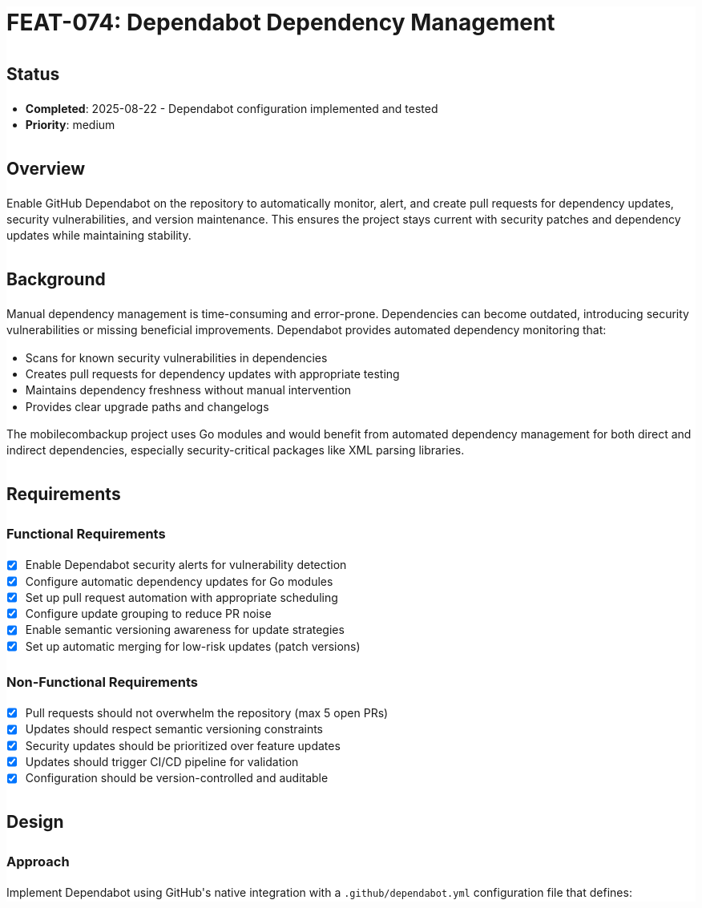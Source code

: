 # FEAT-074: Dependabot Dependency Management

## Status
- **Completed**: 2025-08-22 - Dependabot configuration implemented and tested
- **Priority**: medium

## Overview
Enable GitHub Dependabot on the repository to automatically monitor, alert, and create pull requests for dependency updates, security vulnerabilities, and version maintenance. This ensures the project stays current with security patches and dependency updates while maintaining stability.

## Background
Manual dependency management is time-consuming and error-prone. Dependencies can become outdated, introducing security vulnerabilities or missing beneficial improvements. Dependabot provides automated dependency monitoring that:

- Scans for known security vulnerabilities in dependencies
- Creates pull requests for dependency updates with appropriate testing
- Maintains dependency freshness without manual intervention
- Provides clear upgrade paths and changelogs

The mobilecombackup project uses Go modules and would benefit from automated dependency management for both direct and indirect dependencies, especially security-critical packages like XML parsing libraries.

## Requirements
### Functional Requirements
- [x] Enable Dependabot security alerts for vulnerability detection
- [x] Configure automatic dependency updates for Go modules
- [x] Set up pull request automation with appropriate scheduling
- [x] Configure update grouping to reduce PR noise
- [x] Enable semantic versioning awareness for update strategies
- [x] Set up automatic merging for low-risk updates (patch versions)

### Non-Functional Requirements
- [x] Pull requests should not overwhelm the repository (max 5 open PRs)
- [x] Updates should respect semantic versioning constraints
- [x] Security updates should be prioritized over feature updates
- [x] Updates should trigger CI/CD pipeline for validation
- [x] Configuration should be version-controlled and auditable

## Design
### Approach
Implement Dependabot using GitHub's native integration with a `.github/dependabot.yml` configuration file that defines:
